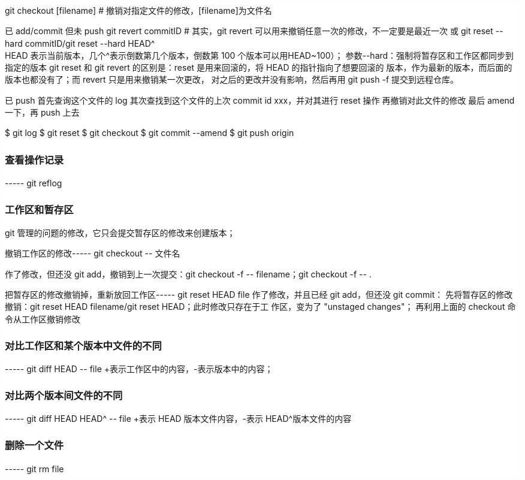 git checkout [filename]     # 撤销对指定文件的修改，[filename]为文件名


已 add/commit 但未 push 
git revert commitID # 其实，git revert 可以用来撤销任意一次的修改，不一定要是最近一次 
或 git reset --hard commitID/git reset --hard HEAD^  
HEAD 表示当前版本，几个^表示倒数第几个版本，倒数第 100 个版本可以用HEAD~100）； 
参数--hard：强制将暂存区和工作区都同步到指定的版本 
git reset 和 git revert 的区别是：reset 是用来回滚的，将 HEAD 的指针指向了想要回滚的
版本，作为最新的版本，而后面的版本也都没有了；而 revert 只是用来撤销某一次更改，
对之后的更改并没有影响，然后再用 git push -f 提交到远程仓库。 
 

已 push 
首先查询这个文件的 log 
其次查找到这个文件的上次 commit id xxx，并对其进行 reset 操作 
再撤销对此文件的修改 
最后 amend 一下，再 push 上去 

$ git log <fileName> 
$ git reset <commit-id> <fileName> 
$ git checkout <fileName> 
$ git commit --amend 
$ git push origin <remoteBranch>


### 查看操作记录 
----- git reflog


### 工作区和暂存区 
git 管理的问题的修改，它只会提交暂存区的修改来创建版本； 
 
撤销工作区的修改----- git checkout -- 文件名 

作了修改，但还没 git add，撤销到上一次提交：git checkout -f -- filename；git checkout -f -- . 

把暂存区的修改撤销掉，重新放回工作区----- git reset HEAD file 
作了修改，并且已经 git add，但还没 git commit： 
先将暂存区的修改撤销：git reset HEAD filename/git reset HEAD；此时修改只存在于工
作区，变为了 "unstaged changes"； 
再利用上面的 checkout 命令从工作区撤销修改 

### 对比工作区和某个版本中文件的不同 
----- git diff HEAD -- file 
+表示工作区中的内容，-表示版本中的内容；

### 对比两个版本间文件的不同 
----- git diff HEAD HEAD^ -- file 
+表示 HEAD 版本文件内容，-表示 HEAD^版本文件的内容


### 删除一个文件 
----- git rm file 
